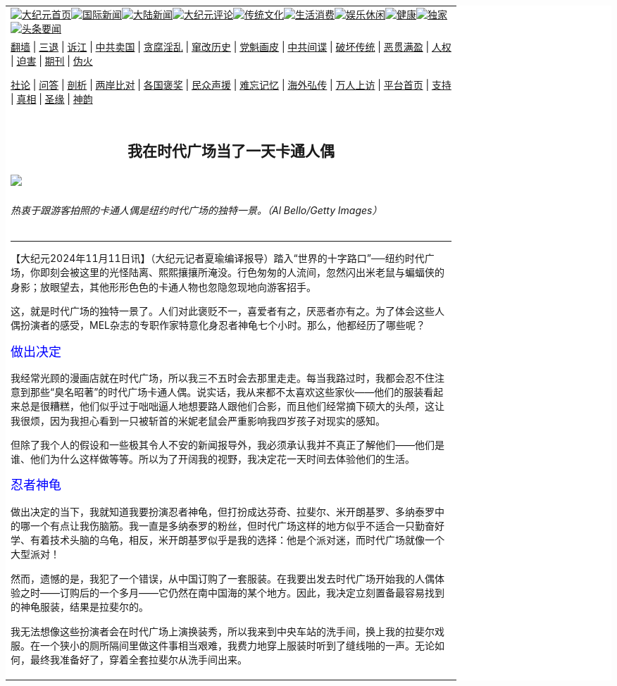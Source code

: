 <a name="1" id="1" target="_blank"></a><span id="1"></span>
<table align=center border="0"><tr><td colspan="2" VALIGN=TOP><a href="https://github.com/1992513/djy/blob/master/gb/nf1351518.md#1"><img src="https://raw.githubusercontent.com/1992513/www/master/t/djy/1.jpg" title="大纪元首页" alt="大纪元首页"></a><a href="https://github.com/1992513/djy/blob/master/gb/n24hr.md#1"><img src="https://raw.githubusercontent.com/1992513/www/master/t/djy/3.jpg" title="国际新闻" alt="国际新闻"></a><a href="https://github.com/1992513/djy/blob/master/gb/nsc413.md#1"><img src="https://raw.githubusercontent.com/1992513/www/master/t/djy/4.jpg" title="大陆新闻" alt="大陆新闻"></a><a href="https://github.com/1992513/djy/blob/master/gb/news392.md#1"><img src="https://raw.githubusercontent.com/1992513/www/master/t/djy/5.jpg" title="大纪元评论" alt="大纪元评论"></a><a href="https://github.com/1992513/djy/blob/master/gb/news2007.md#1"><img src="https://raw.githubusercontent.com/1992513/www/master/t/djy/6.jpg" title="传统文化" alt="传统文化"></a><a href="https://github.com/1992513/djy/blob/master/gb/news2008.md#1"><img src="https://raw.githubusercontent.com/1992513/www/master/t/djy/7.jpg" title="生活消费" alt="生活消费"></a><a href="https://github.com/1992513/djy/blob/master/gb/ncyule.md#1"><img src="https://raw.githubusercontent.com/1992513/www/master/t/djy/8.jpg" title="娱乐休闲" alt="娱乐休闲"></a><a href="https://github.com/1992513/djy/blob/master/gb/nsc1002.md#1"><img src="https://raw.githubusercontent.com/1992513/www/master/t/djy/9.jpg" title="健康" alt="健康"></a><a href="https://github.com/1992513/djy/blob/master/gb/nf6092.md#1"><img src="https://raw.githubusercontent.com/1992513/www/master/t/djy/10a.jpg" title="独家" alt="独家"></a><a href="https://github.com/1992513/djy/blob/master/gb/nf4514.md#1"><img src="https://raw.githubusercontent.com/1992513/www/master/t/djy/12a.jpg" title="头条要闻" alt="头条要闻"></a></td></tr>
<tr><td colspan="2" VALIGN=TOP><a target="_blank" href="https://github.com/1992513/www/blob/master/README.md?zsrh#1">翻墙</a> | <a target="_blank" href="https://github.com/1992513/djy/blob/master/gb/nf5657.md#1">三退</a> | <a target="_blank" href="https://github.com/1992513/djy/blob/master/gb/nf6124.md#1">诉江</a> | <a target="_blank" href="https://github.com/1992513/djy/blob/master/gb/nf1176117.md#1">中共卖国</a> | <a target="_blank" href="https://github.com/1992513/djy/blob/master/gb/nf5773.md#1">贪腐淫乱</a> | <a target="_blank" href="https://github.com/1992513/djy/blob/master/gb/nf1176115.md#1">窜改历史</a> | <a target="_blank" href="https://github.com/1992513/djy/blob/master/gb/nf1176107.md#1">党魁画皮</a> | <a target="_blank" href="https://github.com/1992513/djy/blob/master/gb/nf1320400.md#1">中共间谍</a> | <a target="_blank" href="https://github.com/1992513/djy/blob/master/gb/nf1176114.md#1">破坏传统</a> | <a target="_blank" href="https://github.com/1992513/ntdtv/blob/master/gb/prog447_1.md#1">恶贯满盈</a> | <a target="_blank" href="https://github.com/1992513/djy/blob/master/gb/ncid278.md#1">人权</a> | <a target="_blank" href="https://github.com/1992513/djy/blob/master/gb/nf1176111.md#1">迫害</a> | <a target="_blank" href="https://gitlab.com/szzdlab/mh-qikan/blob/master/README.md#1">期刊</a> | <a target="_blank" href="https://github.com/1992513/djy/blob/master/gb/nf5562.md#1">伪火</a></p><p><a target="_blank" href="https://github.com/1992513/djy/blob/master/gb/9p.md#1">社论</a> | <a target="_blank" href="https://github.com/1992513/djy/blob/master/gb/nf4378.md#1">问答</a> | <a target="_blank" href="https://github.com/1992513/djy/blob/master/gb/nf5792.md#1">剖析</a> | <a target="_blank" href="https://github.com/1992513/djy/blob/master/gb/nf5735.md#1">两岸比对</a> | <a target="_blank" href="https://github.com/1992513/djy/blob/master/gb/nf6119.md#1">各国褒奖</a> | <a target="_blank" href="https://github.com/1992513/djy/blob/master/gb/nf6120.md#1">民众声援</a> | <a target="_blank" href="https://github.com/1992513/djy/blob/master/gb/nf1188594.md#1">难忘记忆</a> | <a target="_blank" href="https://github.com/1992513/djy/blob/master/gb/nf3180.md#1">海外弘传</a> | <a target="_blank" href="https://github.com/1992513/djy/blob/master/gb/nf5410.md#1">万人上访</a> | <a target="_blank" href="https://github.com/1992513/www/blob/master/README.md?zsrh#1">平台首页</a> | <a target="_blank" href="https://github.com/1992513/djy/blob/master/gb/nf4386.md#1">支持</a> | <a target="_blank" href="https://github.com/1992513/djy/blob/master/gb/nf4389.md#1">真相</a> | <a target="_blank" href="https://github.com/1992513/djy/blob/master/gb/nf5790.md#1">圣缘</a> | <a target="_blank" href="https://github.com/1992513/djy/blob/master/gb/nf4786.md#1">神韵</a></td></tr>
<tr><td VALIGN=TOP width="626"><h2 align=center>我在时代广场当了一天卡通人偶</h2>
<img width="600" src="https://i.epochtimes.com/assets/uploads/2024/11/id14368477-GettyImages-1425735931-600x400.jpg" />
<h6>热衷于跟游客拍照的卡通人偶是纽约时代广场的独特一景。（Al Bello/Getty Images）
</h6>
<hr>
	<p>【大纪元2024年11月11日讯】（大纪元记者夏瑜编译报导）踏入“世界的十字路口”──纽约时代广场，你即刻会被这里的光怪陆离、熙熙攘攘所淹没。行色匆匆的人流间，忽然闪出米老鼠与蝙蝠侠的身影；放眼望去，其他形形色色的卡通人物也忽隐忽现地向游客招手。</p>
<p>这，就是时代广场的独特一景了。人们对此褒贬不一，喜爱者有之，厌恶者亦有之。为了体会这些人偶扮演者的感受，MEL杂志的专职作家特意化身忍者神龟七个小时。那么，他都经历了哪些呢？</p>
<p><span style="color: #0000ff; font-family: 文鼎粗黑; font-size: large;">做出决定</span></p>
<p>我经常光顾的漫画店就在时代广场，所以我三不五时会去那里走走。每当我路过时，我都会忍不住注意到那些“臭名昭著”的时代广场卡通人偶。说实话，我从来都不太喜欢这些家伙——他们的服装看起来总是很糟糕，他们似乎过于咄咄逼人地想要路人跟他们合影，而且他们经常摘下硕大的头颅，这让我很烦，因为我担心看到一只被斩首的米妮老鼠会严重影响我四岁孩子对现实的感知。</p>
<p>但除了我个人的假设和一些极其令人不安的新闻报导外，我必须承认我并不真正了解他们——他们是谁、他们为什么这样做等等。所以为了开阔我的视野，我决定花一天时间去体验他们的生活。</p>
<p><span style="color: #0000ff; font-family: 文鼎粗黑; font-size: large;">忍者神龟</span></p>
<p>做出决定的当下，我就知道我要扮演忍者神龟，但打扮成达芬奇、拉斐尔、米开朗基罗、多纳泰罗中的哪一个有点让我伤脑筋。我一直是多纳泰罗的粉丝，但时代广场这样的地方似乎不适合一只勤奋好学、有着技术头脑的乌龟，相反，米开朗基罗似乎是我的选择：他是个派对迷，而时代广场就像一个大型派对！</p>
<p>然而，遗憾的是，我犯了一个错误，从中国订购了一套服装。在我要出发去时代广场开始我的人偶体验之时——订购后的一个多月——它仍然在南中国海的某个地方。因此，我决定立刻置备最容易找到的神龟服装，结果是拉斐尔的。</p>
<p>我无法想像这些扮演者会在时代广场上演换装秀，所以我来到中央车站的洗手间，换上我的拉斐尔戏服。在一个狭小的厕所隔间里做这件事相当艰难，我费力地穿上服装时听到了缝线啪的一声。无论如何，最终我准备好了，穿着全套拉斐尔从洗手间出来。</p>